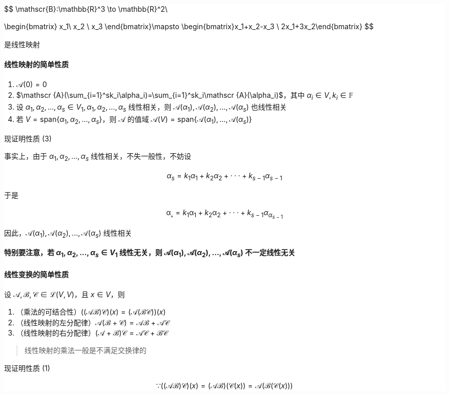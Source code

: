 $$
\mathscr{B}:\mathbb{R}^3 \to \mathbb{R}^2\\

\begin{bmatrix}
x_1\\ x_2 \\ x_3
\end{bmatrix}\mapsto \begin{bmatrix}x_1+x_2-x_3 \\ 2x_1+3x_2\end{bmatrix}
$$

是线性映射

#### 线性映射的简单性质

1.  $\mathscr{A}(0)=0$
2.  $\mathscr {A}(\sum_{i=1}^sk_i\alpha_i)=\sum_{i=1}^sk_i\mathscr {A}(\alpha_i)$，其中 $\alpha_i \in V, k_i\in \mathbb {F}$
3.  设 $\alpha_1, \alpha_2,...,\alpha_s \in V_1 ,\alpha_1, \alpha_2,...,\alpha_s$ 线性相关，则 $\mathscr {A}(\alpha_1),\mathscr {A}(\alpha_2),...,\mathscr {A}(\alpha_s)$ 也线性相关
4.  若 $V=\text {span}\{\alpha_1,\alpha_2,...,\alpha_s\}$，则 $\mathscr {A}$ 的值域 $\mathscr {A}(V)=\text {span}\{\mathscr {A}(\alpha_1),...,\mathscr {A}(\alpha_s)\}$

现证明性质 (3)

事实上，由于 $\alpha_1,\alpha_2,...,\alpha_s$ 线性相关，不失一般性，不妨设

$$
\alpha_s = k_1\alpha_1 + k_2\alpha_2+···+k_{s-1}\alpha_{s-1}
$$

于是

$$
\mathscr{\alpha_s} = k_1\mathscr{\alpha_1}+k_2\mathscr{\alpha_2}+···+k_{s-1}\alpha_{\alpha_{s-1}}
$$

因此，$\mathscr {A}(\alpha_1), \mathscr {A}(\alpha_2),...,\mathscr {A}(\alpha_s)$ 线性相关

**特别要注意，若 $\alpha_1, \alpha_2, ..., \alpha_s \in V_1$ 线性无关，则 $\mathscr {A}(\alpha_1), \mathscr {A}(\alpha_2), ..., \mathscr {A}(\alpha_s)$ 不一定线性无关**

#### 线性变换的简单性质

设 $\mathscr {A,B,C}\in \mathscr {L}(V,V)$，且 $x\in V$，则

1.  （乘法的可结合性）$((\mathscr {A}\mathscr {B})\mathscr {C})(x)=(\mathscr {A}(\mathscr {B}\mathscr {C}))(x)$
2.  （线性映射的左分配律）$\mathscr {A}(\mathscr {B}+\mathscr {C})=\mathscr {A}\mathscr {B}+\mathscr {A}\mathscr {C}$
3.  （线性映射的右分配律）$(\mathscr {A}+\mathscr {B})\mathscr {C}=\mathscr {A}\mathscr {C}+\mathscr {B}\mathscr {C}$

> 线性映射的乘法一般是不满足交换律的

现证明性质 (1)

$$
\because ((\mathscr{A}\mathscr{B})\mathscr{C})(x)=(\mathscr{A}\mathscr{B})(\mathscr{C}(x))=\mathscr{A}(\mathscr{B}(\mathscr{C}(x)))
$$
